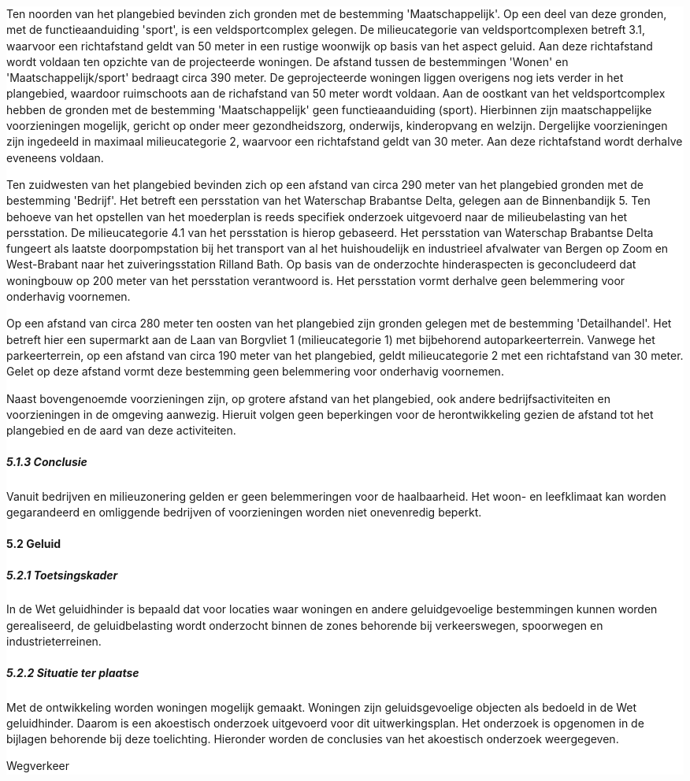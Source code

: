 Ten noorden van het plangebied bevinden zich gronden met de bestemming 'Maatschappelijk'. Op een deel van deze gronden, met de functieaanduiding 'sport', is een veldsportcomplex gelegen. De milieucategorie van veldsportcomplexen betreft 3\.1, waarvoor een richtafstand geldt van 50 meter in een rustige woonwijk op basis van het aspect geluid. Aan deze richtafstand wordt voldaan ten opzichte van de projecteerde woningen. De afstand tussen de bestemmingen 'Wonen' en 'Maatschappelijk/sport' bedraagt circa 390 meter. De geprojecteerde woningen liggen overigens nog iets verder in het plangebied, waardoor ruimschoots aan de richafstand van 50 meter wordt voldaan. Aan de oostkant van het veldsportcomplex hebben de gronden met de bestemming 'Maatschappelijk' geen functieaanduiding (sport). Hierbinnen zijn maatschappelijke voorzieningen mogelijk, gericht op onder meer gezondheidszorg, onderwijs, kinderopvang en welzijn. Dergelijke voorzieningen zijn ingedeeld in maximaal milieucategorie 2, waarvoor een richtafstand geldt van 30 meter. Aan deze richtafstand wordt derhalve eveneens voldaan.

Ten zuidwesten van het plangebied bevinden zich op een afstand van circa 290 meter van het plangebied gronden met de bestemming 'Bedrijf'. Het betreft een persstation van het Waterschap Brabantse Delta, gelegen aan de Binnenbandijk 5\. Ten behoeve van het opstellen van het moederplan is reeds specifiek onderzoek uitgevoerd naar de milieubelasting van het persstation. De milieucategorie 4\.1 van het persstation is hierop gebaseerd. Het persstation van Waterschap Brabantse Delta fungeert als laatste doorpompstation bij het transport van al het huishoudelijk en industrieel afvalwater van Bergen op Zoom en West\-Brabant naar het zuiveringsstation Rilland Bath. Op basis van de onderzochte hinderaspecten is geconcludeerd dat woningbouw op 200 meter van het persstation verantwoord is. Het persstation vormt derhalve geen belemmering voor onderhavig voornemen.

Op een afstand van circa 280 meter ten oosten van het plangebied zijn gronden gelegen met de bestemming 'Detailhandel'. Het betreft hier een supermarkt aan de Laan van Borgvliet 1 (milieucategorie 1\) met bijbehorend autoparkeerterrein. Vanwege het parkeerterrein, op een afstand van circa 190 meter van het plangebied, geldt milieucategorie 2 met een richtafstand van 30 meter. Gelet op deze afstand vormt deze bestemming geen belemmering voor onderhavig voornemen.

Naast bovengenoemde voorzieningen zijn, op grotere afstand van het plangebied, ook andere bedrijfsactiviteiten en voorzieningen in de omgeving aanwezig. Hieruit volgen geen beperkingen voor de herontwikkeling gezien de afstand tot het plangebied en de aard van deze activiteiten.

##### 5\.1\.3 Conclusie

Vanuit bedrijven en milieuzonering gelden er geen belemmeringen voor de haalbaarheid. Het woon\- en leefklimaat kan worden gegarandeerd en omliggende bedrijven of voorzieningen worden niet onevenredig beperkt.

#### 5\.2 Geluid

##### 5\.2\.1 Toetsingskader

In de Wet geluidhinder is bepaald dat voor locaties waar woningen en andere geluidgevoelige bestemmingen kunnen worden gerealiseerd, de geluidbelasting wordt onderzocht binnen de zones behorende bij verkeerswegen, spoorwegen en industrieterreinen.

##### 5\.2\.2 Situatie ter plaatse

Met de ontwikkeling worden woningen mogelijk gemaakt. Woningen zijn geluidsgevoelige objecten als bedoeld in de Wet geluidhinder. Daarom is een akoestisch onderzoek uitgevoerd voor dit uitwerkingsplan. Het onderzoek is opgenomen in de bijlagen behorende bij deze toelichting. Hieronder worden de conclusies van het akoestisch onderzoek weergegeven.

Wegverkeer
